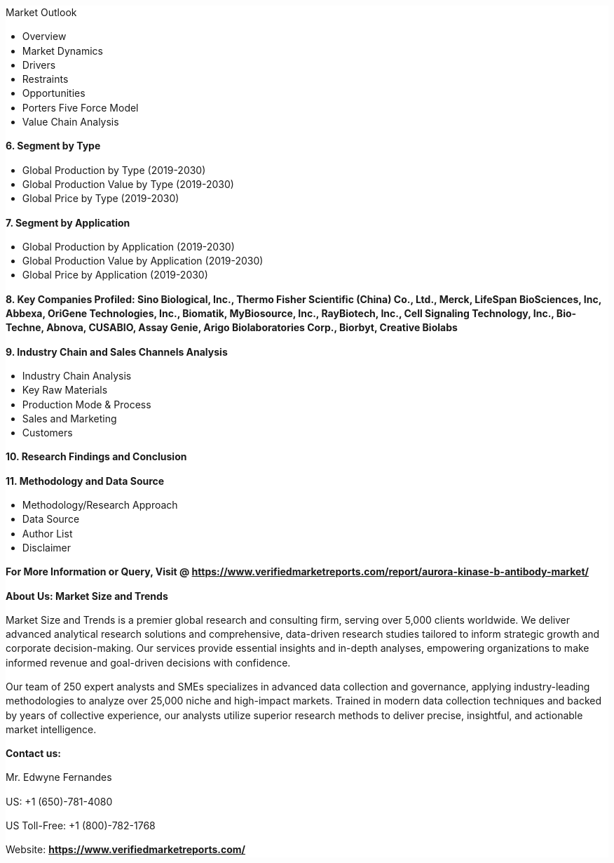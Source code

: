 Market Outlook</strong></p><ul><li>Overview</li><li>Market Dynamics</li><li>Drivers</li><li>Restraints</li><li>Opportunities</li><li>Porters Five Force Model</li><li>Value Chain Analysis&nbsp;</li></ul><p><strong>6. Segment by Type</strong></p><ul><li>Global Production by Type (2019-2030)</li><li>Global Production Value by Type (2019-2030)</li><li>Global Price by Type (2019-2030)</li></ul><p><strong>7. Segment by Application</strong></p><ul><li>Global Production by Application (2019-2030)</li><li>Global Production Value by Application (2019-2030)</li><li>Global Price by Application (2019-2030)</li></ul><p><strong>8. Key Companies Profiled: Sino Biological, Inc., Thermo Fisher Scientific (China) Co., Ltd., Merck, LifeSpan BioSciences, Inc, Abbexa, OriGene Technologies, Inc., Biomatik, MyBiosource, Inc., RayBiotech, Inc., Cell Signaling Technology, Inc., Bio-Techne, Abnova, CUSABIO, Assay Genie, Arigo Biolaboratories Corp., Biorbyt, Creative Biolabs</strong></p><p><strong>9. Industry Chain and Sales Channels Analysis</strong></p><ul><li>Industry Chain Analysis</li><li>Key Raw Materials</li><li>Production Mode &amp; Process</li><li>Sales and Marketing</li><li>Customers</li></ul><p><strong>10. Research Findings and Conclusion</strong></p><p><strong>11. Methodology and Data Source</strong></p><ul><li>Methodology/Research Approach</li><li>Data Source</li><li>Author List</li><li>Disclaimer</li></ul></p><p><strong>For More Information or Query, Visit @ <a href="https://www.verifiedmarketreports.com/report/aurora-kinase-b-antibody-market/">https://www.verifiedmarketreports.com/report/aurora-kinase-b-antibody-market/</a></strong></p><p><strong>About Us: Market Size and Trends</strong></p><p>Market Size and Trends is a premier global research and consulting firm, serving over 5,000 clients worldwide. We deliver advanced analytical research solutions and comprehensive, data-driven research studies tailored to inform strategic growth and corporate decision-making. Our services provide essential insights and in-depth analyses, empowering organizations to make informed revenue and goal-driven decisions with confidence.</p><p>Our team of 250 expert analysts and SMEs specializes in advanced data collection and governance, applying industry-leading methodologies to analyze over 25,000 niche and high-impact markets. Trained in modern data collection techniques and backed by years of collective experience, our analysts utilize superior research methods to deliver precise, insightful, and actionable market intelligence.</p><p><strong>Contact us:</strong></p><p>Mr. Edwyne Fernandes</p><p>US: +1 (650)-781-4080</p><p>US Toll-Free: +1 (800)-782-1768</p><p>Website: <strong><a href="https://www.verifiedmarketreports.com/">https://www.verifiedmarketreports.com/</a></strong></p>
